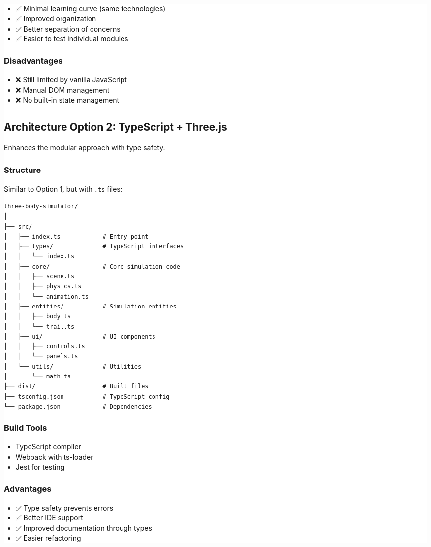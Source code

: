- ✅ Minimal learning curve (same technologies)
- ✅ Improved organization
- ✅ Better separation of concerns
- ✅ Easier to test individual modules

### Disadvantages

- ❌ Still limited by vanilla JavaScript
- ❌ Manual DOM management
- ❌ No built-in state management

## Architecture Option 2: TypeScript + Three.js

Enhances the modular approach with type safety.

### Structure

Similar to Option 1, but with `.ts` files:

```
three-body-simulator/
│
├── src/
│   ├── index.ts            # Entry point
│   ├── types/              # TypeScript interfaces
│   │   └── index.ts        
│   ├── core/               # Core simulation code
│   │   ├── scene.ts        
│   │   ├── physics.ts      
│   │   └── animation.ts    
│   ├── entities/           # Simulation entities
│   │   ├── body.ts         
│   │   └── trail.ts        
│   ├── ui/                 # UI components
│   │   ├── controls.ts     
│   │   └── panels.ts       
│   └── utils/              # Utilities
│       └── math.ts         
├── dist/                   # Built files
├── tsconfig.json           # TypeScript config
└── package.json            # Dependencies
```

### Build Tools

- TypeScript compiler
- Webpack with ts-loader
- Jest for testing

### Advantages

- ✅ Type safety prevents errors
- ✅ Better IDE support
- ✅ Improved documentation through types
- ✅ Easier refactoring
